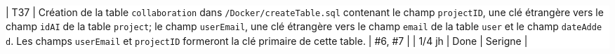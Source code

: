 | T37 | Création de la table ``collaboration`` dans ``/Docker/createTable.sql`` contenant le champ ``projectID``, une clé étrangère vers le champ ``idAI`` de la table ``project``; le champ ``userEmail``, une clé étrangère vers le champ ``email`` de la table ``user`` et le champ ``dateAdded``. Les champs ``userEmail`` et ``projectID`` formeront la clé primaire de cette table. | #6, #7 | | 1/4 jh | Done | Serigne |
